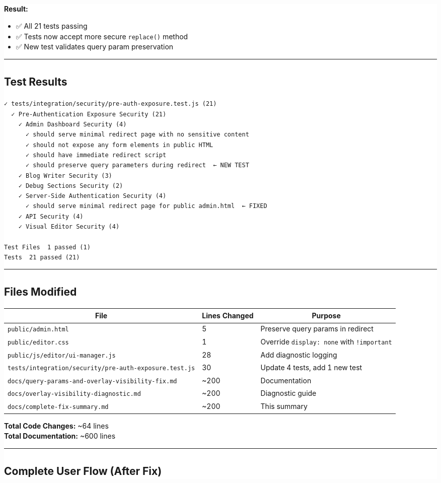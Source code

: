 **Result:**
- ✅ All 21 tests passing
- ✅ Tests now accept more secure `replace()` method
- ✅ New test validates query param preservation

---

## Test Results

```
✓ tests/integration/security/pre-auth-exposure.test.js (21)
  ✓ Pre-Authentication Exposure Security (21)
    ✓ Admin Dashboard Security (4)
      ✓ should serve minimal redirect page with no sensitive content
      ✓ should not expose any form elements in public HTML
      ✓ should have immediate redirect script
      ✓ should preserve query parameters during redirect  ← NEW TEST
    ✓ Blog Writer Security (3)
    ✓ Debug Sections Security (2)
    ✓ Server-Side Authentication Security (4)
      ✓ should serve minimal redirect page for public admin.html  ← FIXED
    ✓ API Security (4)
    ✓ Visual Editor Security (4)

Test Files  1 passed (1)
Tests  21 passed (21)
```

---

## Files Modified

| File | Lines Changed | Purpose |
|------|---------------|---------|
| `public/admin.html` | 5 | Preserve query params in redirect |
| `public/editor.css` | 1 | Override `display: none` with `!important` |
| `public/js/editor/ui-manager.js` | 28 | Add diagnostic logging |
| `tests/integration/security/pre-auth-exposure.test.js` | 30 | Update 4 tests, add 1 new test |
| `docs/query-params-and-overlay-visibility-fix.md` | ~200 | Documentation |
| `docs/overlay-visibility-diagnostic.md` | ~200 | Diagnostic guide |
| `docs/complete-fix-summary.md` | ~200 | This summary |

**Total Code Changes:** ~64 lines  
**Total Documentation:** ~600 lines

---

## Complete User Flow (After Fix)
